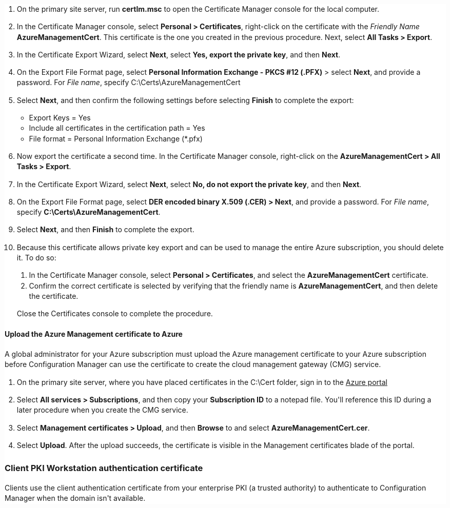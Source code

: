 1. On the primary site server, run **certlm.msc** to open the Certificate Manager console for the local computer.

2. In the Certificate Manager console, select **Personal > Certificates**, right-click on the certificate with the *Friendly Name* **AzureManagementCert**. This certificate is the one you created in the previous procedure.  Next, select **All Tasks > Export**.

3. In the Certificate Export Wizard, select **Next**, select **Yes, export the private key**, and then **Next**.

4. On the Export File Format page, select **Personal Information Exchange - PKCS #12 (.PFX)** > select **Next**, and provide a password. For *File name*, specify C:\Certs\AzureManagementCert

5. Select **Next**, and then confirm the following settings before selecting **Finish** to complete the export:  
   - Export Keys = Yes
   - Include all certificates in the certification path = Yes
   - File format = Personal Information Exchange (*.pfx)

6. Now export the certificate a second time. In the Certificate Manager console, right-click on the **AzureManagementCert > All Tasks > Export**.

7. In the Certificate Export Wizard, select **Next**, select **No, do not export the private key**, and then **Next**.

8. On the Export File Format page, select **DER encoded binary X.509 (.CER) > Next**, and provide a password.  For *File name*, specify **C:\Certs\AzureManagementCert**.

9. Select **Next**, and then **Finish** to complete the export.

10. Because this certificate allows private key export and can be used to manage the entire Azure subscription, you should delete it. To do so:
    1. In the Certificate Manager console, select **Personal > Certificates**, and select the **AzureManagementCert** certificate.  
    2. Confirm the correct certificate is selected by verifying that the friendly name is **AzureManagementCert**, and then delete the certificate.  

    Close the Certificates console to complete the procedure.  

#### Upload the Azure Management certificate to Azure
A global administrator for your Azure subscription must upload the Azure management certificate to your Azure subscription before Configuration Manager can use the certificate to create the cloud management gateway (CMG) service.  
1. On the primary site server, where you have placed certificates in the C:\Cert folder, sign in to the [Azure portal](https://portal.azure.com/)

2. Select **All services > Subscriptions**, and then copy your **Subscription ID** to a notepad file. You'll reference this ID during a later procedure when you create the CMG service.

3. Select **Management certificates > Upload**, and then **Browse** to and select **AzureManagementCert.cer**.

4. Select **Upload**.  After the upload succeeds, the certificate is visible in the Management certificates blade of the portal.

### Client PKI Workstation authentication certificate
Clients use the client authentication certificate from your enterprise PKI (a trusted authority) to authenticate to Configuration Manager when the domain isn't available.  
